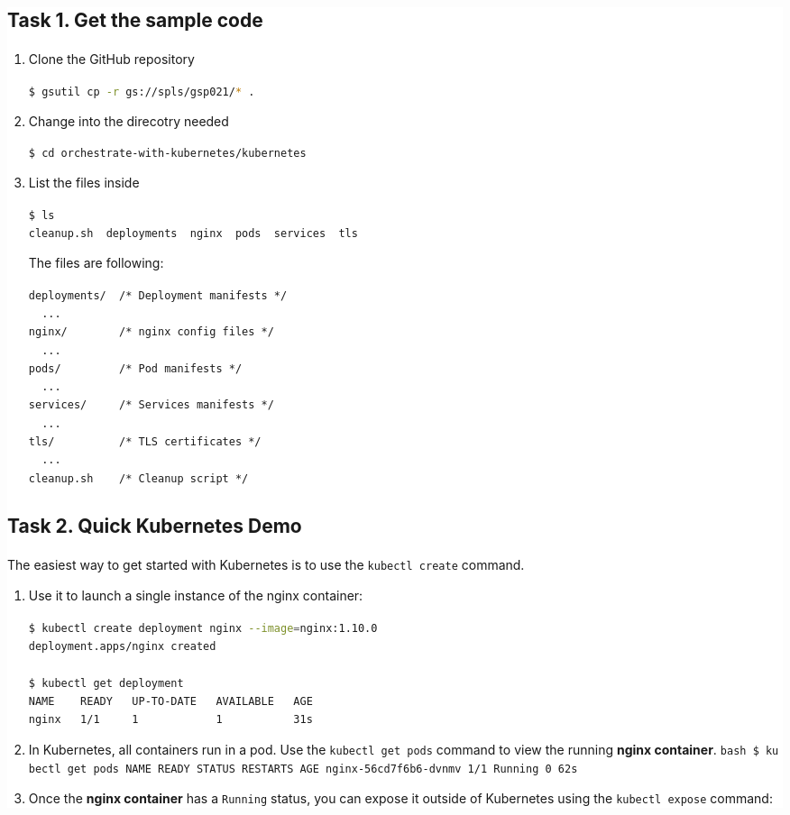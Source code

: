    ```bash
   ```

## Task 1. Get the sample code

1. Clone the GitHub repository

   ```bash
   $ gsutil cp -r gs://spls/gsp021/* .
   ```

2. Change into the direcotry needed

   ```bash
   $ cd orchestrate-with-kubernetes/kubernetes
   ```

3. List the files inside

   ```bash
   $ ls
   cleanup.sh  deployments  nginx  pods  services  tls
   ```

   The files are following:

   ```
   deployments/  /* Deployment manifests */
     ...
   nginx/        /* nginx config files */
     ...
   pods/         /* Pod manifests */
     ...
   services/     /* Services manifests */
     ...
   tls/          /* TLS certificates */
     ...
   cleanup.sh    /* Cleanup script */
   ```

## Task 2. Quick Kubernetes Demo

The easiest way to get started with Kubernetes is to use the `kubectl create` command.

1.  Use it to launch a single instance of the nginx container:

    ```bash
    $ kubectl create deployment nginx --image=nginx:1.10.0
    deployment.apps/nginx created

    $ kubectl get deployment
    NAME    READY   UP-TO-DATE   AVAILABLE   AGE
    nginx   1/1     1            1           31s
    ```

2.  In Kubernetes, all containers run in a pod.
    Use the `kubectl get pods` command to view the running **nginx container**.
    `bash $ kubectl get pods NAME READY STATUS RESTARTS AGE nginx-56cd7f6b6-dvnmv 1/1 Running 0 62s `
3.  Once the **nginx container** has a `Running` status, you can expose it outside of Kubernetes using the `kubectl expose` command:
